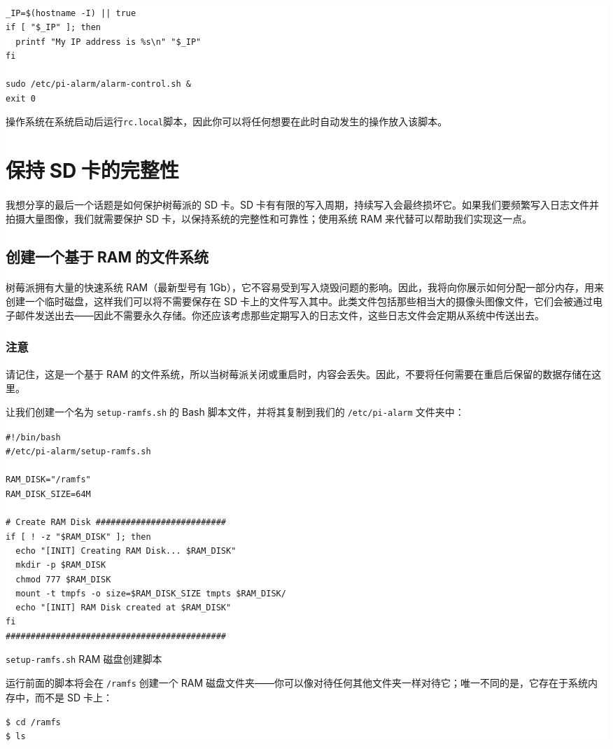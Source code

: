 ```
_IP=$(hostname -I) || true
if [ "$_IP" ]; then
  printf "My IP address is %s\n" "$_IP"
fi

sudo /etc/pi-alarm/alarm-control.sh &
exit 0
```

操作系统在系统启动后运行`rc.local`脚本，因此你可以将任何想要在此时自动发生的操作放入该脚本。

# 保持 SD 卡的完整性

我想分享的最后一个话题是如何保护树莓派的 SD 卡。SD 卡有有限的写入周期，持续写入会最终损坏它。如果我们要频繁写入日志文件并拍摄大量图像，我们就需要保护 SD 卡，以保持系统的完整性和可靠性；使用系统 RAM 来代替可以帮助我们实现这一点。

## 创建一个基于 RAM 的文件系统

树莓派拥有大量的快速系统 RAM（最新型号有 1Gb），它不容易受到写入烧毁问题的影响。因此，我将向你展示如何分配一部分内存，用来创建一个临时磁盘，这样我们可以将不需要保存在 SD 卡上的文件写入其中。此类文件包括那些相当大的摄像头图像文件，它们会被通过电子邮件发送出去——因此不需要永久存储。你还应该考虑那些定期写入的日志文件，这些日志文件会定期从系统中传送出去。

### 注意

请记住，这是一个基于 RAM 的文件系统，所以当树莓派关闭或重启时，内容会丢失。因此，不要将任何需要在重启后保留的数据存储在这里。

让我们创建一个名为 `setup-ramfs.sh` 的 Bash 脚本文件，并将其复制到我们的 `/etc/pi-alarm` 文件夹中：

```
#!/bin/bash
#/etc/pi-alarm/setup-ramfs.sh

RAM_DISK="/ramfs"
RAM_DISK_SIZE=64M

# Create RAM Disk ##########################
if [ ! -z "$RAM_DISK" ]; then
  echo "[INIT] Creating RAM Disk... $RAM_DISK"
  mkdir -p $RAM_DISK
  chmod 777 $RAM_DISK
  mount -t tmpfs -o size=$RAM_DISK_SIZE tmpts $RAM_DISK/
  echo "[INIT] RAM Disk created at $RAM_DISK"  
fi
############################################
```

`setup-ramfs.sh` RAM 磁盘创建脚本

运行前面的脚本将会在 `/ramfs` 创建一个 RAM 磁盘文件夹——你可以像对待任何其他文件夹一样对待它；唯一不同的是，它存在于系统内存中，而不是 SD 卡上：

```
$ cd /ramfs
$ ls

```
